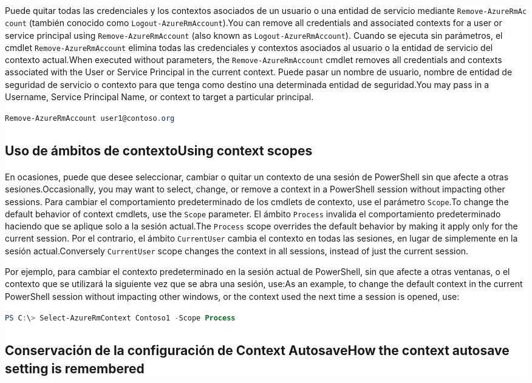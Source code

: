 <span data-ttu-id="e9bf3-160">Puede quitar todas las credenciales y los contextos asociados de un usuario o una entidad de servicio mediante `Remove-AzureRmAccount` (también conocido como `Logout-AzureRmAccount`).</span><span class="sxs-lookup"><span data-stu-id="e9bf3-160">You can remove all credentials and associated contexts for a user or service principal using `Remove-AzureRmAccount` (also known as `Logout-AzureRmAccount`).</span></span> <span data-ttu-id="e9bf3-161">Cuando se ejecuta sin parámetros, el cmdlet `Remove-AzureRmAccount` elimina todas las credenciales y contextos asociados al usuario o la entidad de servicio del contexto actual.</span><span class="sxs-lookup"><span data-stu-id="e9bf3-161">When executed without parameters, the `Remove-AzureRmAccount` cmdlet removes all credentials and contexts associated with the User or Service Principal in the current context.</span></span> <span data-ttu-id="e9bf3-162">Puede pasar un nombre de usuario, nombre de entidad de seguridad de servicio o contexto para que tenga como destino una determinada entidad de seguridad.</span><span class="sxs-lookup"><span data-stu-id="e9bf3-162">You may pass in a Username, Service Principal Name, or context to target a particular principal.</span></span>

```powershell
Remove-AzureRmAccount user1@contoso.org
```

## <a name="using-context-scopes"></a><span data-ttu-id="e9bf3-163">Uso de ámbitos de contexto</span><span class="sxs-lookup"><span data-stu-id="e9bf3-163">Using context scopes</span></span>

<span data-ttu-id="e9bf3-164">En ocasiones, puede que desee seleccionar, cambiar o quitar un contexto de una sesión de PowerShell sin que afecte a otras sesiones.</span><span class="sxs-lookup"><span data-stu-id="e9bf3-164">Occasionally, you may want to select, change, or remove a context in a PowerShell session without impacting other sessions.</span></span> <span data-ttu-id="e9bf3-165">Para cambiar el comportamiento predeterminado de los cmdlets de contexto, use el parámetro `Scope`.</span><span class="sxs-lookup"><span data-stu-id="e9bf3-165">To change the default behavior of context cmdlets, use the `Scope` parameter.</span></span> <span data-ttu-id="e9bf3-166">El ámbito `Process` invalida el comportamiento predeterminado haciendo que se aplique solo a la sesión actual.</span><span class="sxs-lookup"><span data-stu-id="e9bf3-166">The `Process` scope overrides the default behavior by making it apply only for the current session.</span></span> <span data-ttu-id="e9bf3-167">Por el contrario, el ámbito `CurrentUser` cambia el contexto en todas las sesiones, en lugar de simplemente en la sesión actual.</span><span class="sxs-lookup"><span data-stu-id="e9bf3-167">Conversely `CurrentUser` scope changes the context in all sessions, instead of just the current session.</span></span>

<span data-ttu-id="e9bf3-168">Por ejemplo, para cambiar el contexto predeterminado en la sesión actual de PowerShell, sin que afecte a otras ventanas, o el contexto que se utilizará la siguiente vez que se abra una sesión, use:</span><span class="sxs-lookup"><span data-stu-id="e9bf3-168">As an example, to change the default context in the current PowerShell session without impacting other windows, or the context used the next time a session is opened, use:</span></span>

```powershell
PS C:\> Select-AzureRmContext Contoso1 -Scope Process
```

## <a name="how-the-context-autosave-setting-is-remembered"></a><span data-ttu-id="e9bf3-169">Conservación de la configuración de Context Autosave</span><span class="sxs-lookup"><span data-stu-id="e9bf3-169">How the context autosave setting is remembered</span></span>
